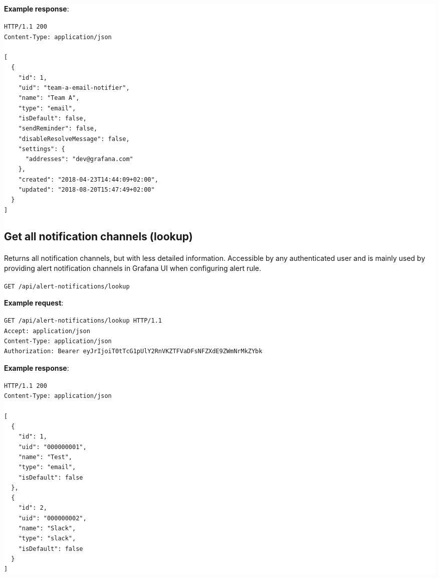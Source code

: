 **Example response**:

```http
HTTP/1.1 200
Content-Type: application/json

[
  {
    "id": 1,
    "uid": "team-a-email-notifier",
    "name": "Team A",
    "type": "email",
    "isDefault": false,
    "sendReminder": false,
    "disableResolveMessage": false,
    "settings": {
      "addresses": "dev@grafana.com"
    },
    "created": "2018-04-23T14:44:09+02:00",
    "updated": "2018-08-20T15:47:49+02:00"
  }
]

```

## Get all notification channels (lookup)

Returns all notification channels, but with less detailed information. Accessible by any authenticated user and is mainly used by providing alert notification channels in Grafana UI when configuring alert rule.

`GET /api/alert-notifications/lookup`

**Example request**:

```http
GET /api/alert-notifications/lookup HTTP/1.1
Accept: application/json
Content-Type: application/json
Authorization: Bearer eyJrIjoiT0tTcG1pUlY2RnVKZTFVaDFsNFZXdE9ZWmNrMkZYbk
```

**Example response**:

```http
HTTP/1.1 200
Content-Type: application/json

[
  {
    "id": 1,
    "uid": "000000001",
    "name": "Test",
    "type": "email",
    "isDefault": false
  },
  {
    "id": 2,
    "uid": "000000002",
    "name": "Slack",
    "type": "slack",
    "isDefault": false
  }
]

```
